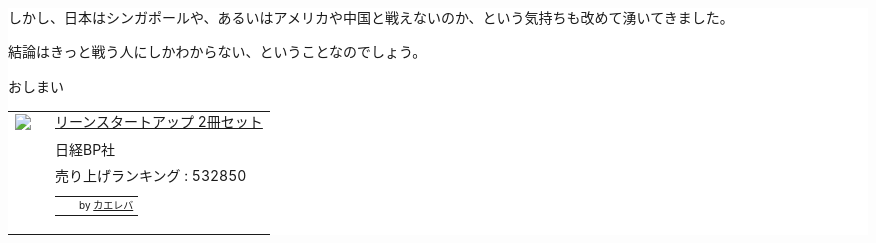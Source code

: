 しかし、日本はシンガポールや、あるいはアメリカや中国と戦えないのか、という気持ちも改めて湧いてきました。

結論はきっと戦う人にしかわからない、ということなのでしょう。

おしまい

<table style="border: currentcolor;" border="0" cellpadding="5">
  <tr>
    <td style="border: currentcolor;" valign="top">
      <a href="https://www.amazon.co.jp/exec/obidos/ASIN/B079ZZC55X/jqinglong-22/" target="_blank" rel="noopener"><img style="margin-right: 10px;" src="https://i2.wp.com/images-fe.ssl-images-amazon.com/images/I/51y3t7mRaxL._SL160_.jpg?ssl=1" border="0" data-recalc-dims="1" /></a>
    </td>
    <td style="border: currentcolor; text-align: left;" valign="top">
      <div class="kaerebalink-name" style="line-height: 120%; margin-bottom: 10px;">
        <a href="https://www.amazon.co.jp/exec/obidos/ASIN/B079ZZC55X/jqinglong-22/" target="_blank" rel="noopener">リーンスタートアップ 2冊セット</a>
      </div>
      <div class="kaerebalink-detail" style="margin-bottom: 5px;">
        日経BP社
      </div>
      <div class="kaerebalink-salesranking" style="margin-bottom: 5px;">
        売り上げランキング : 532850
      </div>
      <table style="border: currentcolor; margin-top: 10px;">
        <tr>
          <td style="border: currentcolor; text-align: left;">
          </td>
          <td style="border: currentcolor; padding-left: 10px; font-size: x-small; vertical-align: bottom;">
            by <a href="https://kaereba.com" target="_blank" rel="nofollow noopener">カエレバ</a>
          </td>
        </tr>
      </table>
    </td>
  </tr>
</table>

 [1]: https://www.programmers-office.ml/2018/06/09/%e3%82%b7%e3%83%b3%e3%82%ac%e3%83%9d%e3%83%bc%e3%83%ab-%e3%83%80%e3%82%a4%e3%82%b8%e3%82%a7%e3%82%b9%e3%83%882-2018%e5%b9%b46%e6%9c%88%e3%80%80%e4%ba%94%e6%9c%88%e5%a4%a9%ef%bc%88%e3%83%a1%e3%82%a4/
 [2]: https://i2.wp.com/www.programmers-office.ml/wp-content/uploads/2018/06/20180603_084927-2.png?ssl=1
 [3]: https://i2.wp.com/www.programmers-office.ml/wp-content/uploads/2018/06/20180603_084815.png?ssl=1
 [4]: https://startuphub.tokyo/ "https://startuphub.tokyo/"
 [5]: https://business-airport.net/share_work_place/ "https://business-airport.net/share_work_place/"
 [6]: http://www.miyazaki-cci.or.jp/support/news/2018/04/post-19.html "http://www.miyazaki-cci.or.jp/support/news/2018/04/post-19.html"
 [7]: https://www.inc.com/ "https://www.inc.com/"
 [8]: https://www.businessinsider.jp/post-102899 "https://www.businessinsider.jp/post-102899"
 [9]: https://wamu.org/story/14/11/13/dc_going_from_a_government_town_to_tech_hub/ "https://wamu.org/story/14/11/13/dc_going_from_a_government_town_to_tech_hub/"
 [10]: https://i2.wp.com/www.programmers-office.ml/wp-content/uploads/2018/06/20180602_100013.png?ssl=1
 [11]: https://i2.wp.com/www.programmers-office.ml/wp-content/uploads/2018/06/20180602_105616.png?ssl=1
 [12]: https://i2.wp.com/www.programmers-office.ml/wp-content/uploads/2018/06/20180602_105759-1.png?ssl=1
 [13]: https://i1.wp.com/www.programmers-office.ml/wp-content/uploads/2018/06/20180602_110115.jpg?ssl=1
 [14]: https://i1.wp.com/www.programmers-office.ml/wp-content/uploads/2018/06/20180602_110140.jpg?ssl=1
 [15]: https://scontent-nrt1-1.xx.fbcdn.net/v/t1.0-9/34284619_10156632682549668_4756739566663106560_o.jpg?_nc_cat=0&oh=d6cc86bec86ffff1837e7e51be3850ed&oe=5BC41B69 ""
 [16]: https://i2.wp.com/www.programmers-office.ml/wp-content/uploads/2018/06/20180602_111050.jpg?ssl=1
 [17]: https://i0.wp.com/www.programmers-office.ml/wp-content/uploads/2018/06/20180602_111019.jpg?ssl=1
 [18]: https://i1.wp.com/www.programmers-office.ml/wp-content/uploads/2018/06/20180602_110831.jpg?ssl=1
 [19]: https://i2.wp.com/www.programmers-office.ml/wp-content/uploads/2018/06/20180602_110631.jpg?ssl=1
 [20]: https://i0.wp.com/www.programmers-office.ml/wp-content/uploads/2018/06/20180602_110415.jpg?ssl=1
 [21]: https://i1.wp.com/www.programmers-office.ml/wp-content/uploads/2018/06/20180602_110805.jpg?ssl=1
 [22]: https://www.worksight.jp/issues/538.html "https://www.worksight.jp/issues/538.html"
 [23]: https://www.cbinsights.com/research-unicorn-companies "https://www.cbinsights.com/research-unicorn-companies"